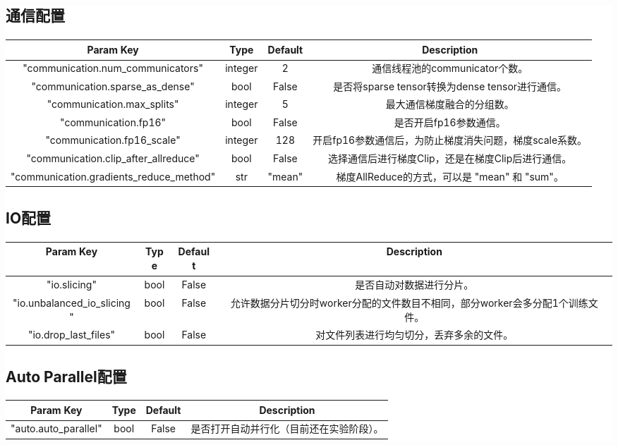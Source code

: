 ## 通信配置


|   Param Key  | Type  | Default | Description |   
|:--------:|:------:|:-------:|:-----------:| 
|     "communication.num_communicators"    |  integer   |   2  |    通信线程池的communicator个数。   | 
|     "communication.sparse_as_dense"    |  bool   |   False  |     是否将sparse tensor转换为dense tensor进行通信。   | 
|     "communication.max_splits"    |  integer    |   5  |    最大通信梯度融合的分组数。   | 
|     "communication.fp16"    |  bool     |   False  |    是否开启fp16参数通信。   | 
|     "communication.fp16_scale"    |  integer  |   128  |   开启fp16参数通信后，为防止梯度消失问题，梯度scale系数。   | 
|     "communication.clip_after_allreduce"    |  bool   |   False  |   选择通信后进行梯度Clip，还是在梯度Clip后进行通信。  | 
|     "communication.gradients_reduce_method"    |  str  |   "mean"  |   梯度AllReduce的方式，可以是 "mean" 和 "sum"。 |

## IO配置 


|   Param Key  | Type  | Default | Description |   
|:--------:|:------:|:-------:|:-----------:| 
|     "io.slicing"    |  bool   |   False  | 是否自动对数据进行分片。   | 
|     "io.unbalanced_io_slicing"    |  bool   |   False  |   允许数据分片切分时worker分配的文件数目不相同，部分worker会多分配1个训练文件。   | 
|     "io.drop_last_files"    |  bool    |   False  |   对文件列表进行均匀切分，丢弃多余的文件。 |

## Auto Parallel配置


|   Param Key  | Type  | Default | Description |   
|:--------:|:------:|:-------:|:-----------:| 
|     "auto.auto_parallel"    |  bool   |   False  |   是否打开自动并行化（目前还在实验阶段）。   | 
 
